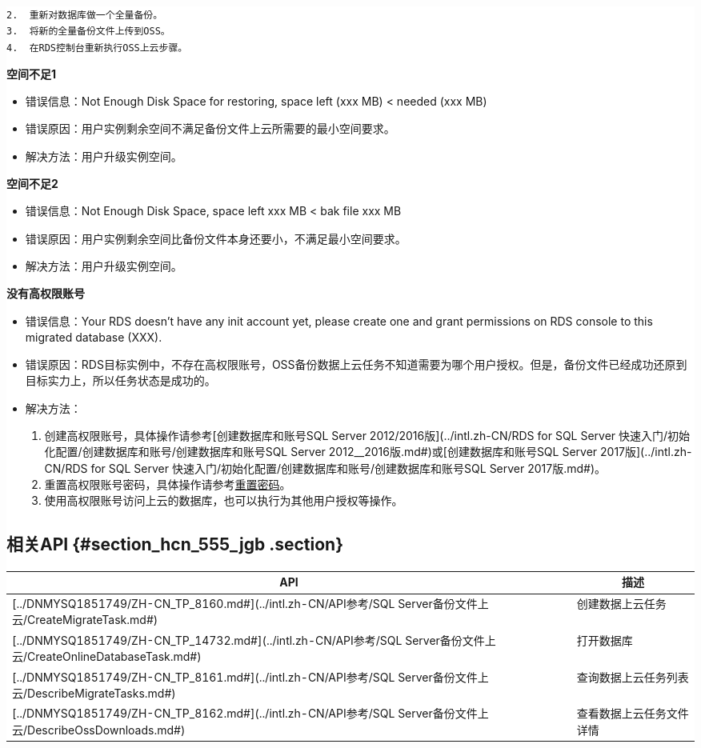     2.  重新对数据库做一个全量备份。
    3.  将新的全量备份文件上传到OSS。
    4.  在RDS控制台重新执行OSS上云步骤。

**空间不足1**

-   错误信息：Not Enough Disk Space for restoring, space left \(xxx MB\) < needed \(xxx MB\)

-   错误原因：用户实例剩余空间不满足备份文件上云所需要的最小空间要求。

-   解决方法：用户升级实例空间。


**空间不足2**

-   错误信息：Not Enough Disk Space, space left xxx MB < bak file xxx MB

-   错误原因：用户实例剩余空间比备份文件本身还要小，不满足最小空间要求。

-   解决方法：用户升级实例空间。


**没有高权限账号**

-   错误信息：Your RDS doesn’t have any init account yet, please create one and grant permissions on RDS console to this migrated database \(XXX\).

-   错误原因：RDS目标实例中，不存在高权限账号，OSS备份数据上云任务不知道需要为哪个用户授权。但是，备份文件已经成功还原到目标实力上，所以任务状态是成功的。

-   解决方法：

    1.  创建高权限账号，具体操作请参考[创建数据库和账号SQL Server 2012/2016版](../intl.zh-CN/RDS for SQL Server 快速入门/初始化配置/创建数据库和账号/创建数据库和账号SQL Server 2012__2016版.md#)或[创建数据库和账号SQL Server 2017版](../intl.zh-CN/RDS for SQL Server 快速入门/初始化配置/创建数据库和账号/创建数据库和账号SQL Server 2017版.md#)。
    2.  重置高权限账号密码，具体操作请参考[重置密码](intl.zh-CN/用户指南/账号管理/重置密码.md#)。
    3.  使用高权限账号访问上云的数据库，也可以执行为其他用户授权等操作。

## 相关API {#section_hcn_555_jgb .section}

|API|描述|
|---|--|
|[../DNMYSQ1851749/ZH-CN\_TP\_8160.md\#](../intl.zh-CN/API参考/SQL Server备份文件上云/CreateMigrateTask.md#)|创建数据上云任务|
|[../DNMYSQ1851749/ZH-CN\_TP\_14732.md\#](../intl.zh-CN/API参考/SQL Server备份文件上云/CreateOnlineDatabaseTask.md#)|打开数据库|
|[../DNMYSQ1851749/ZH-CN\_TP\_8161.md\#](../intl.zh-CN/API参考/SQL Server备份文件上云/DescribeMigrateTasks.md#)|查询数据上云任务列表|
|[../DNMYSQ1851749/ZH-CN\_TP\_8162.md\#](../intl.zh-CN/API参考/SQL Server备份文件上云/DescribeOssDownloads.md#)|查看数据上云任务文件详情|

